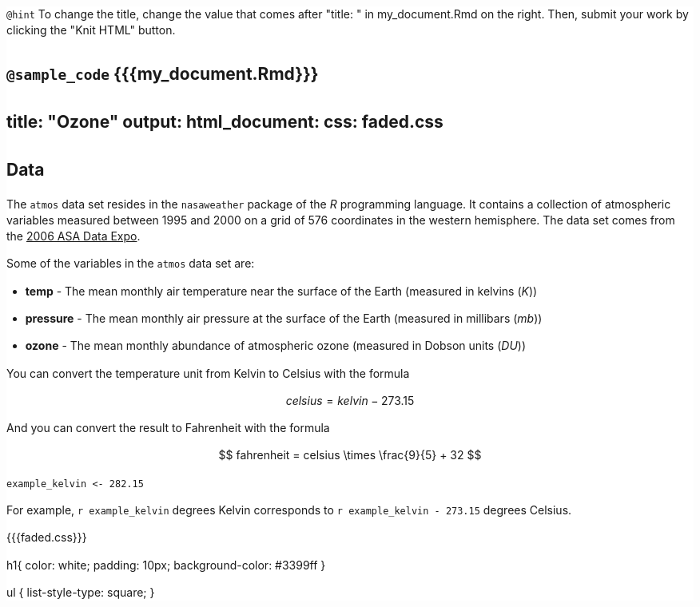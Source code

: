 `@hint`
To change the title, change the value that comes after "title: " in my_document.Rmd on the right. Then, submit your work by clicking the "Knit HTML" button.

`@sample_code`
{{{my_document.Rmd}}}
---
title: "Ozone"
output:
  html_document:
    css: faded.css
---

## Data

The `atmos` data set resides in the `nasaweather` package of the *R* programming language. It contains a collection of atmospheric variables measured between 1995 and 2000 on a grid of 576 coordinates in the western hemisphere. The data set comes from the [2006 ASA Data Expo](http://stat-computing.org/dataexpo/2006/).

Some of the variables in the `atmos` data set are:

* **temp** - The mean monthly air temperature near the surface of the Earth (measured in kelvins (*K*))

* **pressure** - The mean monthly air pressure at the surface of the Earth (measured in millibars (*mb*))

* **ozone** - The mean monthly abundance of atmospheric ozone (measured in Dobson units (*DU*))

You can convert the temperature unit from Kelvin to Celsius with the formula

$$ celsius = kelvin - 273.15 $$

And you can convert the result to Fahrenheit with the formula

$$ fahrenheit = celsius \times \frac{9}{5} + 32 $$

```{r, echo = FALSE, results = 'hide'}
example_kelvin <- 282.15
```

For example, `r example_kelvin` degrees Kelvin corresponds to `r example_kelvin - 273.15` degrees Celsius.


{{{faded.css}}}

h1{
  color: white;
  padding: 10px;
  background-color: #3399ff
}

ul {
  list-style-type: square;
}
